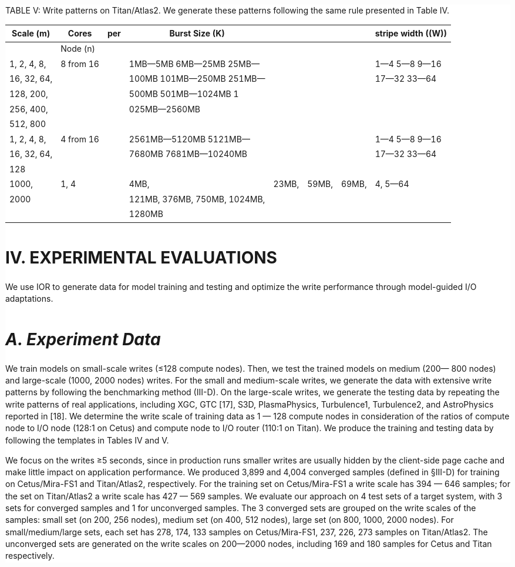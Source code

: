 TABLE V: Write patterns on Titan/Atlas2. We generate these patterns following the same rule presented in Table IV.

| Scale (m) | Cores | per | Burst Size (K) |  |  |  | stripe width ((W)) |
| --- | --- | --- | --- | --- | --- | --- | --- |
|  | Node (n) |  |  |  |  |  |  |
| 1, 2, 4, 8, | 8 from 16 |  | 1MB—5MB 6MB—25MB 25MB— |  |  |  | 1—4 5—8 9—16 |
| 16, 32, 64, |  |  | 100MB 101MB—250MB 251MB— |  |  |  | 17—32 33—64 |
| 128, 200, |  |  | 500MB 501MB—1024MB 1 |  |  |  |  |
| 256, 400, |  |  | 025MB—2560MB |  |  |  |  |
| 512, 800 |  |  |  |  |  |  |  |
| 1, 2, 4, 8, | 4 from 16 |  | 2561MB—5120MB 5121MB— |  |  |  | 1—4 5—8 9—16 |
| 16, 32, 64, |  |  | 7680MB 7681MB—10240MB |  |  |  | 17—32 33—64 |
| 128 |  |  |  |  |  |  |  |
| 1000, | 1, 4 |  | 4MB, | 23MB, | 59MB, | 69MB, | 4, 5—64 |
| 2000 |  |  | 121MB, 376MB, 750MB, 1024MB, |  |  |  |  |
|  |  |  | 1280MB |  |  |  |  |

# IV. EXPERIMENTAL EVALUATIONS

We use IOR to generate data for model training and testing and optimize the write performance through model-guided I/O adaptations.

# *A. Experiment Data*

We train models on small-scale writes (≤128 compute nodes). Then, we test the trained models on medium (200— 800 nodes) and large-scale (1000, 2000 nodes) writes. For the small and medium-scale writes, we generate the data with extensive write patterns by following the benchmarking method (III-D). On the large-scale writes, we generate the testing data by repeating the write patterns of real applications, including XGC, GTC [17], S3D, PlasmaPhysics, Turbulence1, Turbulence2, and AstroPhysics reported in [18]. We determine the write scale of training data as 1 — 128 compute nodes in consideration of the ratios of compute node to I/O node (128:1 on Cetus) and compute node to I/O router (110:1 on Titan). We produce the training and testing data by following the templates in Tables IV and V.

We focus on the writes ≥5 seconds, since in production runs smaller writes are usually hidden by the client-side page cache and make little impact on application performance. We produced 3,899 and 4,004 converged samples (defined in §III-D) for training on Cetus/Mira-FS1 and Titan/Atlas2, respectively. For the training set on Cetus/Mira-FS1 a write scale has 394 — 646 samples; for the set on Titan/Atlas2 a write scale has 427 — 569 samples. We evaluate our approach on 4 test sets of a target system, with 3 sets for converged samples and 1 for unconverged samples. The 3 converged sets are grouped on the write scales of the samples: small set (on 200, 256 nodes), medium set (on 400, 512 nodes), large set (on 800, 1000, 2000 nodes). For small/medium/large sets, each set has 278, 174, 133 samples on Cetus/Mira-FS1, 237, 226, 273 samples on Titan/Atlas2. The unconverged sets are generated on the write scales on 200—2000 nodes, including 169 and 180 samples for Cetus and Titan respectively.
